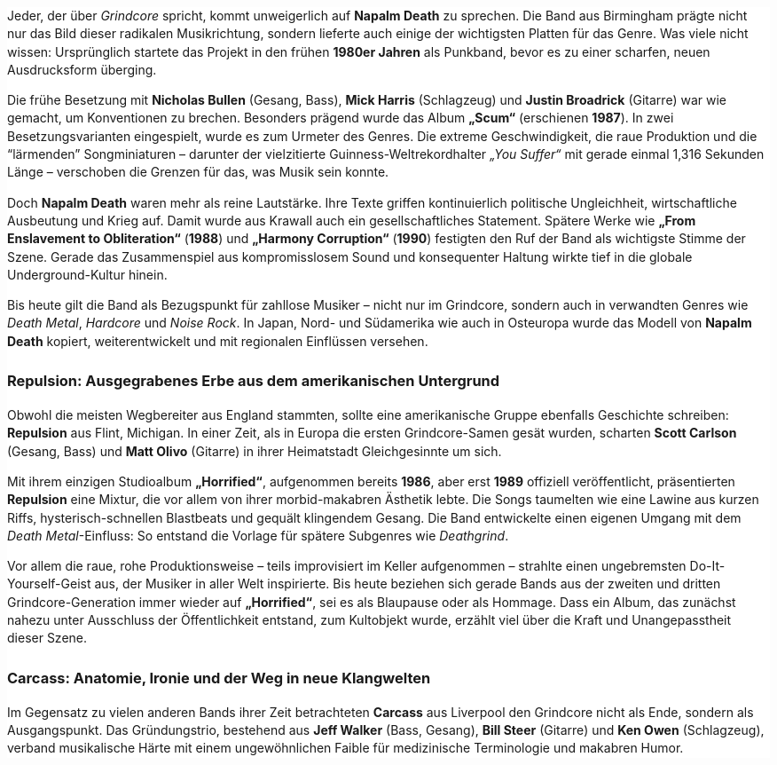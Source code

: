 Jeder, der über _Grindcore_ spricht, kommt unweigerlich auf **Napalm Death** zu sprechen. Die Band
aus Birmingham prägte nicht nur das Bild dieser radikalen Musikrichtung, sondern lieferte auch
einige der wichtigsten Platten für das Genre. Was viele nicht wissen: Ursprünglich startete das
Projekt in den frühen **1980er Jahren** als Punkband, bevor es zu einer scharfen, neuen
Ausdrucksform überging.

Die frühe Besetzung mit **Nicholas Bullen** (Gesang, Bass), **Mick Harris** (Schlagzeug) und
**Justin Broadrick** (Gitarre) war wie gemacht, um Konventionen zu brechen. Besonders prägend wurde
das Album **„Scum“** (erschienen **1987**). In zwei Besetzungsvarianten eingespielt, wurde es zum
Urmeter des Genres. Die extreme Geschwindigkeit, die raue Produktion und die “lärmenden”
Songminiaturen – darunter der vielzitierte Guinness-Weltrekordhalter _„You Suffer“_ mit gerade
einmal 1,316 Sekunden Länge – verschoben die Grenzen für das, was Musik sein konnte.

Doch **Napalm Death** waren mehr als reine Lautstärke. Ihre Texte griffen kontinuierlich politische
Ungleichheit, wirtschaftliche Ausbeutung und Krieg auf. Damit wurde aus Krawall auch ein
gesellschaftliches Statement. Spätere Werke wie **„From Enslavement to Obliteration“** (**1988**)
und **„Harmony Corruption“** (**1990**) festigten den Ruf der Band als wichtigste Stimme der Szene.
Gerade das Zusammenspiel aus kompromisslosem Sound und konsequenter Haltung wirkte tief in die
globale Underground-Kultur hinein.

Bis heute gilt die Band als Bezugspunkt für zahllose Musiker – nicht nur im Grindcore, sondern auch
in verwandten Genres wie _Death Metal_, _Hardcore_ und _Noise Rock_. In Japan, Nord- und Südamerika
wie auch in Osteuropa wurde das Modell von **Napalm Death** kopiert, weiterentwickelt und mit
regionalen Einflüssen versehen.

### Repulsion: Ausgegrabenes Erbe aus dem amerikanischen Untergrund

Obwohl die meisten Wegbereiter aus England stammten, sollte eine amerikanische Gruppe ebenfalls
Geschichte schreiben: **Repulsion** aus Flint, Michigan. In einer Zeit, als in Europa die ersten
Grindcore-Samen gesät wurden, scharten **Scott Carlson** (Gesang, Bass) und **Matt Olivo** (Gitarre)
in ihrer Heimatstadt Gleichgesinnte um sich.

Mit ihrem einzigen Studioalbum **„Horrified“**, aufgenommen bereits **1986**, aber erst **1989**
offiziell veröffentlicht, präsentierten **Repulsion** eine Mixtur, die vor allem von ihrer
morbid-makabren Ästhetik lebte. Die Songs taumelten wie eine Lawine aus kurzen Riffs,
hysterisch-schnellen Blastbeats und gequält klingendem Gesang. Die Band entwickelte einen eigenen
Umgang mit dem _Death Metal_-Einfluss: So entstand die Vorlage für spätere Subgenres wie
_Deathgrind_.

Vor allem die raue, rohe Produktionsweise – teils improvisiert im Keller aufgenommen – strahlte
einen ungebremsten Do-It-Yourself-Geist aus, der Musiker in aller Welt inspirierte. Bis heute
beziehen sich gerade Bands aus der zweiten und dritten Grindcore-Generation immer wieder auf
**„Horrified“**, sei es als Blaupause oder als Hommage. Dass ein Album, das zunächst nahezu unter
Ausschluss der Öffentlichkeit entstand, zum Kultobjekt wurde, erzählt viel über die Kraft und
Unangepasstheit dieser Szene.

### Carcass: Anatomie, Ironie und der Weg in neue Klangwelten

Im Gegensatz zu vielen anderen Bands ihrer Zeit betrachteten **Carcass** aus Liverpool den Grindcore
nicht als Ende, sondern als Ausgangspunkt. Das Gründungstrio, bestehend aus **Jeff Walker** (Bass,
Gesang), **Bill Steer** (Gitarre) und **Ken Owen** (Schlagzeug), verband musikalische Härte mit
einem ungewöhnlichen Faible für medizinische Terminologie und makabren Humor.
